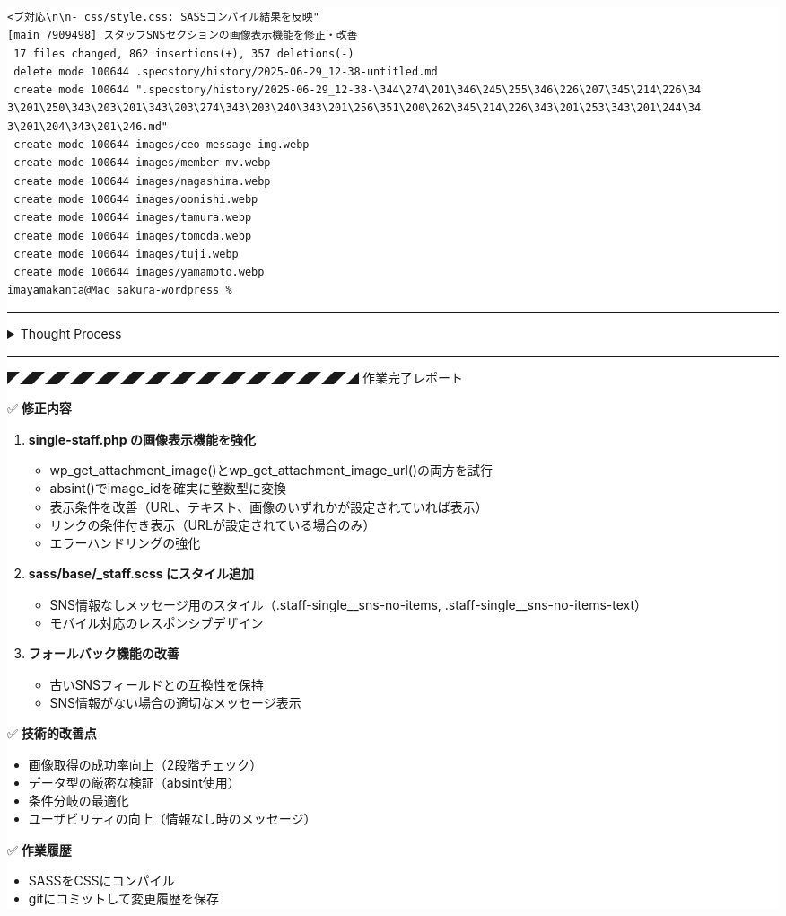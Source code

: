 ```
<ブ対応\n\n- css/style.css: SASSコンパイル結果を反映"
[main 7909498] スタッフSNSセクションの画像表示機能を修正・改善
 17 files changed, 862 insertions(+), 357 deletions(-)
 delete mode 100644 .specstory/history/2025-06-29_12-38-untitled.md
 create mode 100644 ".specstory/history/2025-06-29_12-38-\344\274\201\346\245\255\346\226\207\345\214\226\34
3\201\250\343\203\201\343\203\274\343\203\240\343\201\256\351\200\262\345\214\226\343\201\253\343\201\244\34
3\201\204\343\201\246.md"
 create mode 100644 images/ceo-message-img.webp
 create mode 100644 images/member-mv.webp
 create mode 100644 images/nagashima.webp
 create mode 100644 images/oonishi.webp
 create mode 100644 images/tamura.webp
 create mode 100644 images/tomoda.webp
 create mode 100644 images/tuji.webp
 create mode 100644 images/yamamoto.webp
imayamakanta@Mac sakura-wordpress %
```

---

<think><details><summary>Thought Process</summary></details></think>

---

◤◢◤◢◤◢◤◢◤◢◤◢◤◢◤◢◤◢◤◢◤◢◤◢◤◢◤◢
作業完了レポート

✅ **修正内容**
1. **single-staff.php の画像表示機能を強化**
   - wp_get_attachment_image()とwp_get_attachment_image_url()の両方を試行
   - absint()でimage_idを確実に整数型に変換
   - 表示条件を改善（URL、テキスト、画像のいずれかが設定されていれば表示）
   - リンクの条件付き表示（URLが設定されている場合のみ）
   - エラーハンドリングの強化

2. **sass/base/_staff.scss にスタイル追加**
   - SNS情報なしメッセージ用のスタイル（.staff-single__sns-no-items, .staff-single__sns-no-items-text）
   - モバイル対応のレスポンシブデザイン

3. **フォールバック機能の改善**
   - 古いSNSフィールドとの互換性を保持
   - SNS情報がない場合の適切なメッセージ表示

✅ **技術的改善点**
- 画像取得の成功率向上（2段階チェック）
- データ型の厳密な検証（absint使用）
- 条件分岐の最適化
- ユーザビリティの向上（情報なし時のメッセージ）

✅ **作業履歴**
- SASSをCSSにコンパイル
- gitにコミットして変更履歴を保存
